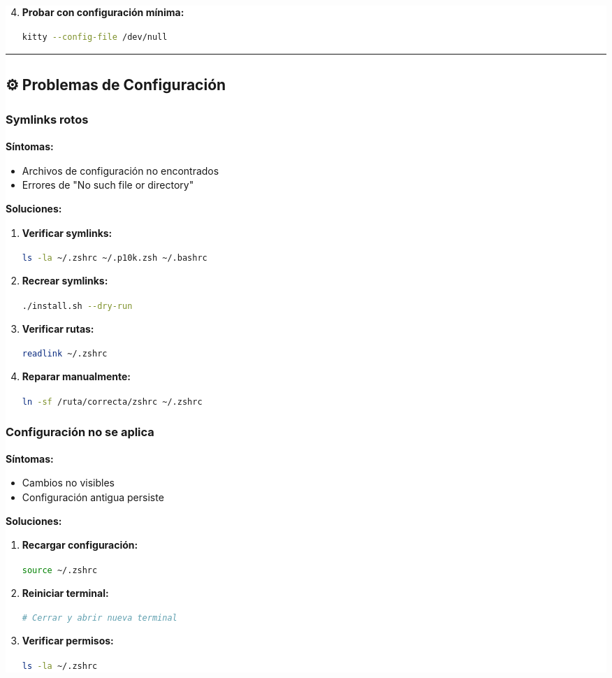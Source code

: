4. **Probar con configuración mínima:**
   ```bash
   kitty --config-file /dev/null
   ```

---

## ⚙️ Problemas de Configuración

### Symlinks rotos

**Síntomas:**
- Archivos de configuración no encontrados
- Errores de "No such file or directory"

**Soluciones:**

1. **Verificar symlinks:**
   ```bash
   ls -la ~/.zshrc ~/.p10k.zsh ~/.bashrc
   ```

2. **Recrear symlinks:**
   ```bash
   ./install.sh --dry-run
   ```

3. **Verificar rutas:**
   ```bash
   readlink ~/.zshrc
   ```

4. **Reparar manualmente:**
   ```bash
   ln -sf /ruta/correcta/zshrc ~/.zshrc
   ```

### Configuración no se aplica

**Síntomas:**
- Cambios no visibles
- Configuración antigua persiste

**Soluciones:**

1. **Recargar configuración:**
   ```bash
   source ~/.zshrc
   ```

2. **Reiniciar terminal:**
   ```bash
   # Cerrar y abrir nueva terminal
   ```

3. **Verificar permisos:**
   ```bash
   ls -la ~/.zshrc
   ```
